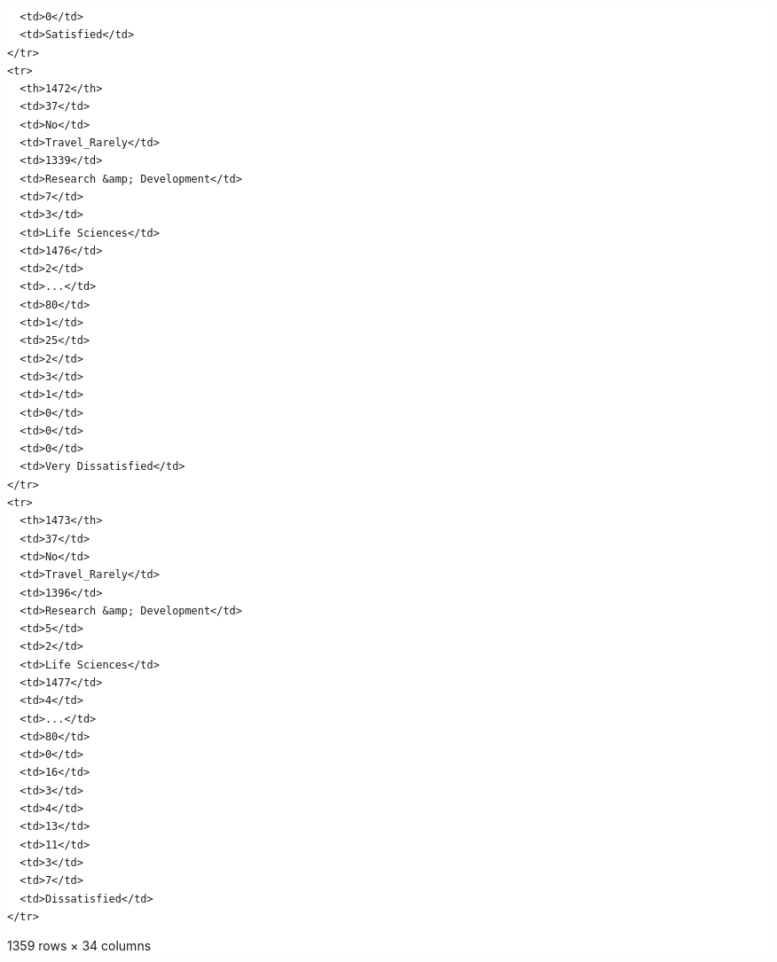       <td>0</td>
      <td>Satisfied</td>
    </tr>
    <tr>
      <th>1472</th>
      <td>37</td>
      <td>No</td>
      <td>Travel_Rarely</td>
      <td>1339</td>
      <td>Research &amp; Development</td>
      <td>7</td>
      <td>3</td>
      <td>Life Sciences</td>
      <td>1476</td>
      <td>2</td>
      <td>...</td>
      <td>80</td>
      <td>1</td>
      <td>25</td>
      <td>2</td>
      <td>3</td>
      <td>1</td>
      <td>0</td>
      <td>0</td>
      <td>0</td>
      <td>Very Dissatisfied</td>
    </tr>
    <tr>
      <th>1473</th>
      <td>37</td>
      <td>No</td>
      <td>Travel_Rarely</td>
      <td>1396</td>
      <td>Research &amp; Development</td>
      <td>5</td>
      <td>2</td>
      <td>Life Sciences</td>
      <td>1477</td>
      <td>4</td>
      <td>...</td>
      <td>80</td>
      <td>0</td>
      <td>16</td>
      <td>3</td>
      <td>4</td>
      <td>13</td>
      <td>11</td>
      <td>3</td>
      <td>7</td>
      <td>Dissatisfied</td>
    </tr>
  </tbody>
</table>
<p>1359 rows × 34 columns</p>
</div>
